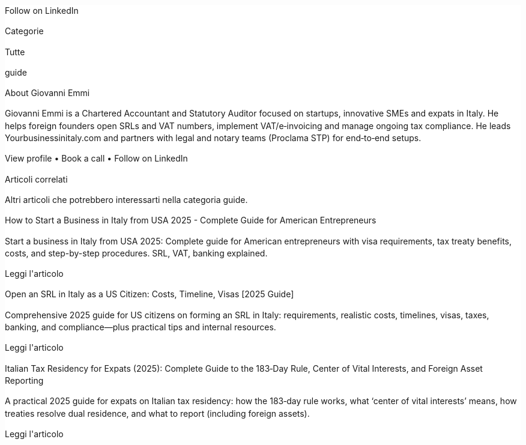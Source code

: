 Follow on LinkedIn

Categorie

Tutte

guide

About Giovanni Emmi

Giovanni Emmi is a Chartered Accountant and Statutory Auditor focused on startups, innovative SMEs and expats in Italy. He helps foreign founders open SRLs and VAT numbers, implement VAT/e‑invoicing and manage ongoing tax compliance. He leads Yourbusinessinitaly.com and partners with legal and notary teams (Proclama STP) for end‑to‑end setups.

View profile • Book a call • Follow on LinkedIn

Articoli correlati

Altri articoli che potrebbero interessarti nella categoria guide.

How to Start a Business in Italy from USA 2025 - Complete Guide for American Entrepreneurs

Start a business in Italy from USA 2025: Complete guide for American entrepreneurs with visa requirements, tax treaty benefits, costs, and step-by-step procedures. SRL, VAT, banking explained.

Leggi l'articolo

Open an SRL in Italy as a US Citizen: Costs, Timeline, Visas \[2025 Guide\]

Comprehensive 2025 guide for US citizens on forming an SRL in Italy: requirements, realistic costs, timelines, visas, taxes, banking, and compliance—plus practical tips and internal resources.

Leggi l'articolo

Italian Tax Residency for Expats (2025): Complete Guide to the 183‑Day Rule, Center of Vital Interests, and Foreign Asset Reporting

A practical 2025 guide for expats on Italian tax residency: how the 183‑day rule works, what ‘center of vital interests’ means, how treaties resolve dual residence, and what to report (including foreign assets).

Leggi l'articolo